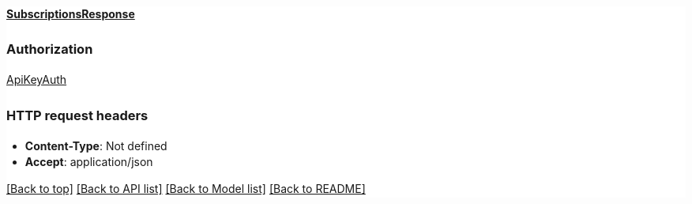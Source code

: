 [**SubscriptionsResponse**](SubscriptionsResponse.md)

### Authorization

[ApiKeyAuth](../README.md#ApiKeyAuth)

### HTTP request headers

- **Content-Type**: Not defined
- **Accept**: application/json

[[Back to top]](#) [[Back to API list]](../README.md#documentation-for-api-endpoints)
[[Back to Model list]](../README.md#documentation-for-models)
[[Back to README]](../README.md)

